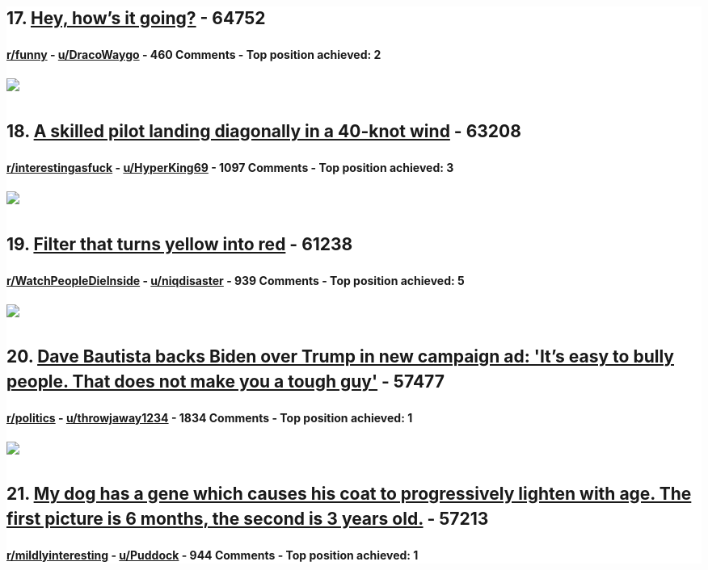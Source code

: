 ## 17. [Hey, how’s it going?](http://reddit.com/r/funny/comments/jhmy8h/hey_hows_it_going/) - 64752
#### [r/funny](http://reddit.com/r/funny) - [u/DracoWaygo](http://reddit.com/u/DracoWaygo) - 460 Comments - Top position achieved: 2

<a href="https://v.redd.it/orbwlthry5v51"><img src="https://b.thumbs.redditmedia.com/sB3-coAMFUzPMVDGSYdA4TZqV8hsWAHDkKJNm9-rmow.jpg"></img></a>

## 18. [A skilled pilot landing diagonally in a 40-knot wind](http://reddit.com/r/interestingasfuck/comments/jho6e0/a_skilled_pilot_landing_diagonally_in_a_40knot/) - 63208
#### [r/interestingasfuck](http://reddit.com/r/interestingasfuck) - [u/HyperKing69](http://reddit.com/u/HyperKing69) - 1097 Comments - Top position achieved: 3

<a href="https://gfycat.com/unitedjovialbluefintuna"><img src="https://b.thumbs.redditmedia.com/kMJ3JdQ7NDo1I0UZDYJxQgpWe3zYAvPWImW49JjvqIU.jpg"></img></a>

## 19. [Filter that turns yellow into red](http://reddit.com/r/WatchPeopleDieInside/comments/jhldbe/filter_that_turns_yellow_into_red/) - 61238
#### [r/WatchPeopleDieInside](http://reddit.com/r/WatchPeopleDieInside) - [u/niqdisaster](http://reddit.com/u/niqdisaster) - 939 Comments - Top position achieved: 5

<a href="https://v.redd.it/wnrr7ncae5v51"><img src="https://b.thumbs.redditmedia.com/jG-wsmY44RXXUXHYvPxEiXQ2Sc--6SVRWfSCKGFNaxg.jpg"></img></a>

## 20. [Dave Bautista backs Biden over Trump in new campaign ad: 'It’s easy to bully people. That does not make you a tough guy'](http://reddit.com/r/politics/comments/ji30j1/dave_bautista_backs_biden_over_trump_in_new/) - 57477
#### [r/politics](http://reddit.com/r/politics) - [u/throwjaway1234](http://reddit.com/u/throwjaway1234) - 1834 Comments - Top position achieved: 1

<a href="https://www.yahoo.com/entertainment/dave-bautista-endorses-joe-biden-campaign-ad-215244428.html"><img src="https://b.thumbs.redditmedia.com/GRCpwqv2C5Q4WCwH7IBqwwigQItaxl7l4e18tkkKm0o.jpg"></img></a>

## 21. [My dog has a gene which causes his coat to progressively lighten with age. The first picture is 6 months, the second is 3 years old.](http://reddit.com/r/mildlyinteresting/comments/ji0kx9/my_dog_has_a_gene_which_causes_his_coat_to/) - 57213
#### [r/mildlyinteresting](http://reddit.com/r/mildlyinteresting) - [u/Puddock](http://reddit.com/u/Puddock) - 944 Comments - Top position achieved: 1
